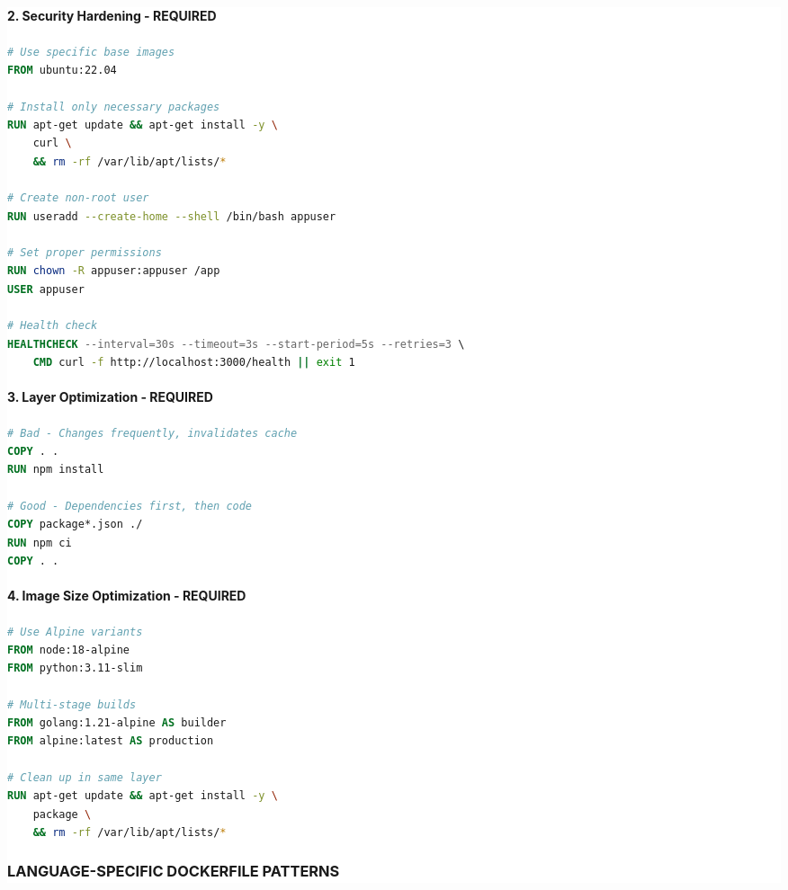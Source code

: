 #### **2. Security Hardening - REQUIRED**

```dockerfile
# Use specific base images
FROM ubuntu:22.04

# Install only necessary packages
RUN apt-get update && apt-get install -y \
    curl \
    && rm -rf /var/lib/apt/lists/*

# Create non-root user
RUN useradd --create-home --shell /bin/bash appuser

# Set proper permissions
RUN chown -R appuser:appuser /app
USER appuser

# Health check
HEALTHCHECK --interval=30s --timeout=3s --start-period=5s --retries=3 \
    CMD curl -f http://localhost:3000/health || exit 1
```

#### **3. Layer Optimization - REQUIRED**

```dockerfile
# Bad - Changes frequently, invalidates cache
COPY . .
RUN npm install

# Good - Dependencies first, then code
COPY package*.json ./
RUN npm ci
COPY . .
```

#### **4. Image Size Optimization - REQUIRED**

```dockerfile
# Use Alpine variants
FROM node:18-alpine
FROM python:3.11-slim

# Multi-stage builds
FROM golang:1.21-alpine AS builder
FROM alpine:latest AS production

# Clean up in same layer
RUN apt-get update && apt-get install -y \
    package \
    && rm -rf /var/lib/apt/lists/*
```

### **LANGUAGE-SPECIFIC DOCKERFILE PATTERNS**
